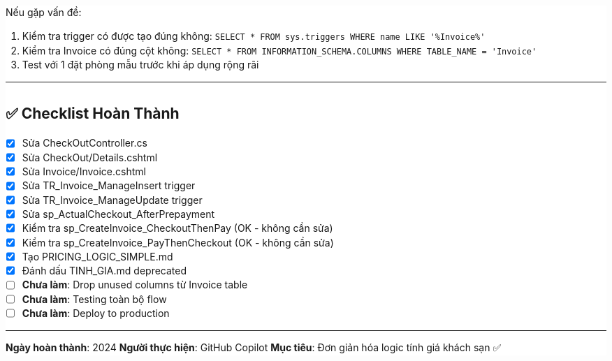 Nếu gặp vấn đề:
1. Kiểm tra trigger có được tạo đúng không: `SELECT * FROM sys.triggers WHERE name LIKE '%Invoice%'`
2. Kiểm tra Invoice có đúng cột không: `SELECT * FROM INFORMATION_SCHEMA.COLUMNS WHERE TABLE_NAME = 'Invoice'`
3. Test với 1 đặt phòng mẫu trước khi áp dụng rộng rãi

---

## ✅ Checklist Hoàn Thành

- [x] Sửa CheckOutController.cs
- [x] Sửa CheckOut/Details.cshtml
- [x] Sửa Invoice/Invoice.cshtml
- [x] Sửa TR_Invoice_ManageInsert trigger
- [x] Sửa TR_Invoice_ManageUpdate trigger
- [x] Sửa sp_ActualCheckout_AfterPrepayment
- [x] Kiểm tra sp_CreateInvoice_CheckoutThenPay (OK - không cần sửa)
- [x] Kiểm tra sp_CreateInvoice_PayThenCheckout (OK - không cần sửa)
- [x] Tạo PRICING_LOGIC_SIMPLE.md
- [x] Đánh dấu TINH_GIA.md deprecated
- [ ] **Chưa làm**: Drop unused columns từ Invoice table
- [ ] **Chưa làm**: Testing toàn bộ flow
- [ ] **Chưa làm**: Deploy to production

---

**Ngày hoàn thành**: 2024
**Người thực hiện**: GitHub Copilot
**Mục tiêu**: Đơn giản hóa logic tính giá khách sạn ✅
